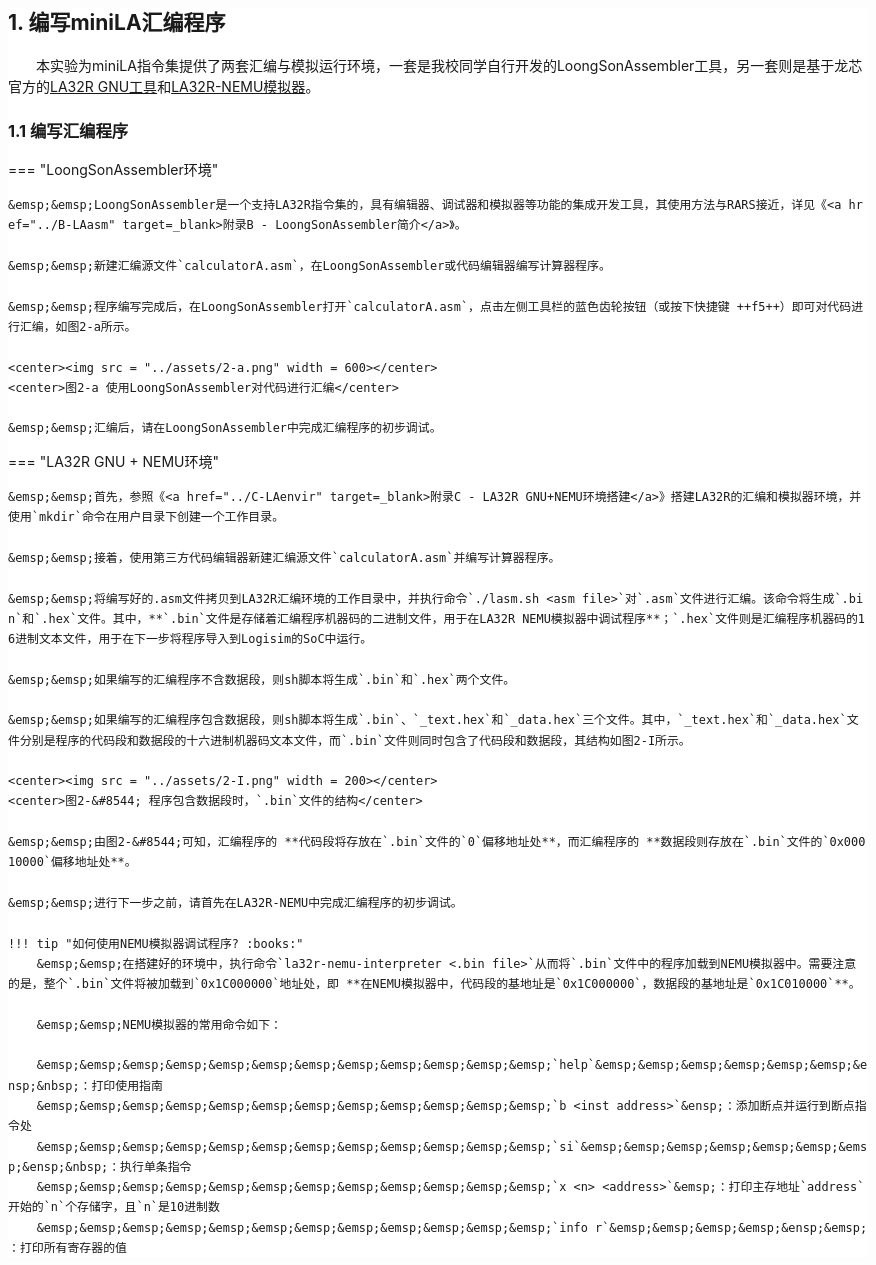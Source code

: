 ## 1. 编写miniLA汇编程序

&emsp;&emsp;本实验为miniLA指令集提供了两套汇编与模拟运行环境，一套是我校同学自行开发的LoongSonAssembler工具，另一套则是基于龙芯官方的<a href="https://gitee.com/loongson-edu/la32r-toolchains" target=_blank>LA32R GNU工具</a>和<a href="https://gitee.com/wwt_panache/la32r-nemu" target=_blank>LA32R-NEMU模拟器</a>。

### 1.1 编写汇编程序

=== "LoongSonAssembler环境"

    &emsp;&emsp;LoongSonAssembler是一个支持LA32R指令集的，具有编辑器、调试器和模拟器等功能的集成开发工具，其使用方法与RARS接近，详见《<a href="../B-LAasm" target=_blank>附录B - LoongSonAssembler简介</a>》。

    &emsp;&emsp;新建汇编源文件`calculatorA.asm`，在LoongSonAssembler或代码编辑器编写计算器程序。

    &emsp;&emsp;程序编写完成后，在LoongSonAssembler打开`calculatorA.asm`，点击左侧工具栏的蓝色齿轮按钮（或按下快捷键 ++f5++）即可对代码进行汇编，如图2-a所示。

    <center><img src = "../assets/2-a.png" width = 600></center>
    <center>图2-a 使用LoongSonAssembler对代码进行汇编</center>

    &emsp;&emsp;汇编后，请在LoongSonAssembler中完成汇编程序的初步调试。

=== "LA32R GNU + NEMU环境"

    &emsp;&emsp;首先，参照《<a href="../C-LAenvir" target=_blank>附录C - LA32R GNU+NEMU环境搭建</a>》搭建LA32R的汇编和模拟器环境，并使用`mkdir`命令在用户目录下创建一个工作目录。

    &emsp;&emsp;接着，使用第三方代码编辑器新建汇编源文件`calculatorA.asm`并编写计算器程序。
    
    &emsp;&emsp;将编写好的.asm文件拷贝到LA32R汇编环境的工作目录中，并执行命令`./lasm.sh <asm file>`对`.asm`文件进行汇编。该命令将生成`.bin`和`.hex`文件。其中，**`.bin`文件是存储着汇编程序机器码的二进制文件，用于在LA32R NEMU模拟器中调试程序**；`.hex`文件则是汇编程序机器码的16进制文本文件，用于在下一步将程序导入到Logisim的SoC中运行。

    &emsp;&emsp;如果编写的汇编程序不含数据段，则sh脚本将生成`.bin`和`.hex`两个文件。
    
    &emsp;&emsp;如果编写的汇编程序包含数据段，则sh脚本将生成`.bin`、`_text.hex`和`_data.hex`三个文件。其中，`_text.hex`和`_data.hex`文件分别是程序的代码段和数据段的十六进制机器码文本文件，而`.bin`文件则同时包含了代码段和数据段，其结构如图2-I所示。

    <center><img src = "../assets/2-I.png" width = 200></center>
    <center>图2-&#8544; 程序包含数据段时，`.bin`文件的结构</center>

    &emsp;&emsp;由图2-&#8544;可知，汇编程序的 **代码段将存放在`.bin`文件的`0`偏移地址处**，而汇编程序的 **数据段则存放在`.bin`文件的`0x00010000`偏移地址处**。

    &emsp;&emsp;进行下一步之前，请首先在LA32R-NEMU中完成汇编程序的初步调试。
    
    !!! tip "如何使用NEMU模拟器调试程序? :books:"
        &emsp;&emsp;在搭建好的环境中，执行命令`la32r-nemu-interpreter <.bin file>`从而将`.bin`文件中的程序加载到NEMU模拟器中。需要注意的是，整个`.bin`文件将被加载到`0x1C000000`地址处，即 **在NEMU模拟器中，代码段的基地址是`0x1C000000`，数据段的基地址是`0x1C010000`**。
    
        &emsp;&emsp;NEMU模拟器的常用命令如下：
        
        &emsp;&emsp;&emsp;&emsp;&emsp;&emsp;&emsp;&emsp;&emsp;&emsp;&emsp;&emsp;`help`&emsp;&emsp;&emsp;&emsp;&emsp;&emsp;&ensp;&nbsp;：打印使用指南  
        &emsp;&emsp;&emsp;&emsp;&emsp;&emsp;&emsp;&emsp;&emsp;&emsp;&emsp;&emsp;`b <inst address>`&ensp;：添加断点并运行到断点指令处  
        &emsp;&emsp;&emsp;&emsp;&emsp;&emsp;&emsp;&emsp;&emsp;&emsp;&emsp;&emsp;`si`&emsp;&emsp;&emsp;&emsp;&emsp;&emsp;&emsp;&ensp;&nbsp;：执行单条指令  
        &emsp;&emsp;&emsp;&emsp;&emsp;&emsp;&emsp;&emsp;&emsp;&emsp;&emsp;&emsp;`x <n> <address>`&emsp;：打印主存地址`address`开始的`n`个存储字，且`n`是10进制数  
        &emsp;&emsp;&emsp;&emsp;&emsp;&emsp;&emsp;&emsp;&emsp;&emsp;&emsp;&emsp;`info r`&emsp;&emsp;&emsp;&emsp;&ensp;&emsp; ：打印所有寄存器的值
